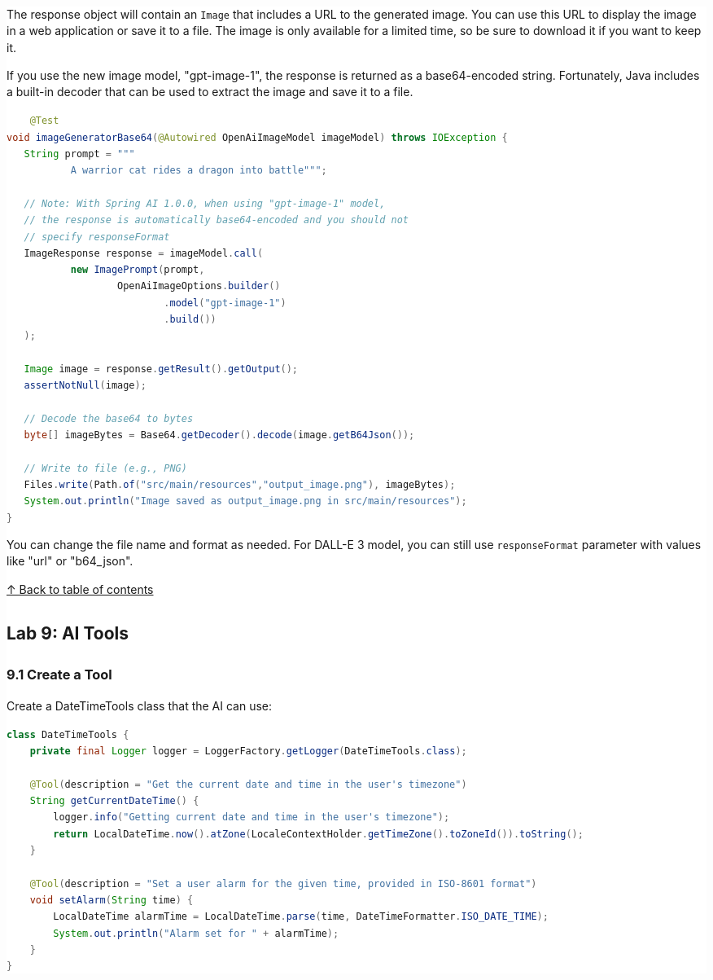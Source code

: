 The response object will contain an `Image` that includes a URL
to the generated image. You can use this URL to display the image
in a web application or save it to a file. The image is only 
available for a limited time, so be sure to download it
if you want to keep it.

If you use the new image model, "gpt-image-1", the 
response is returned as a base64-encoded string. Fortunately,
Java includes a built-in decoder that can be used to
extract the image and save it to a file.

```java
    @Test
void imageGeneratorBase64(@Autowired OpenAiImageModel imageModel) throws IOException {
   String prompt = """
           A warrior cat rides a dragon into battle""";

   // Note: With Spring AI 1.0.0, when using "gpt-image-1" model,
   // the response is automatically base64-encoded and you should not
   // specify responseFormat
   ImageResponse response = imageModel.call(
           new ImagePrompt(prompt,
                   OpenAiImageOptions.builder()
                           .model("gpt-image-1")
                           .build())
   );

   Image image = response.getResult().getOutput();
   assertNotNull(image);

   // Decode the base64 to bytes
   byte[] imageBytes = Base64.getDecoder().decode(image.getB64Json());

   // Write to file (e.g., PNG)
   Files.write(Path.of("src/main/resources","output_image.png"), imageBytes);
   System.out.println("Image saved as output_image.png in src/main/resources");
}
```

You can change the file name and format as needed. For DALL-E 3 model, you can still use `responseFormat` parameter with values like "url" or "b64_json".

[↑ Back to table of contents](#table-of-contents)

## Lab 9: AI Tools

### 9.1 Create a Tool

Create a DateTimeTools class that the AI can use:

```java
class DateTimeTools {
    private final Logger logger = LoggerFactory.getLogger(DateTimeTools.class);

    @Tool(description = "Get the current date and time in the user's timezone")
    String getCurrentDateTime() {
        logger.info("Getting current date and time in the user's timezone");
        return LocalDateTime.now().atZone(LocaleContextHolder.getTimeZone().toZoneId()).toString();
    }

    @Tool(description = "Set a user alarm for the given time, provided in ISO-8601 format")
    void setAlarm(String time) {
        LocalDateTime alarmTime = LocalDateTime.parse(time, DateTimeFormatter.ISO_DATE_TIME);
        System.out.println("Alarm set for " + alarmTime);
    }
}
```